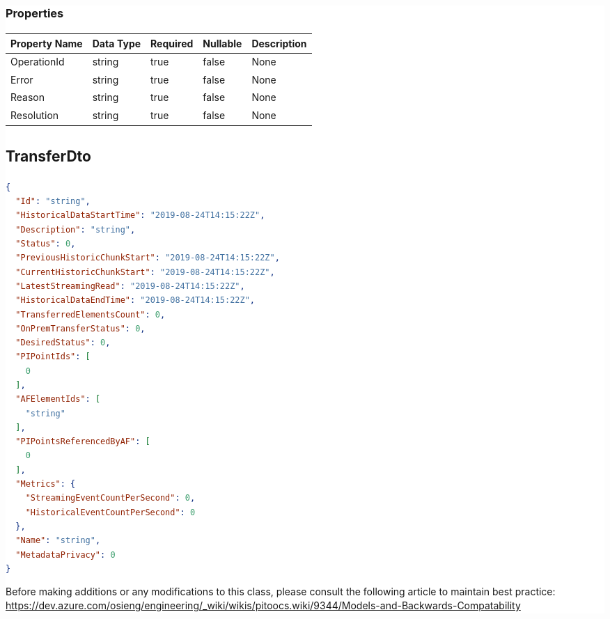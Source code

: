### Properties

|Property Name|Data Type|Required|Nullable|Description|
|---|---|---|---|---|
|OperationId|string|true|false|None|
|Error|string|true|false|None|
|Reason|string|true|false|None|
|Resolution|string|true|false|None|

<h2 id="tocS_TransferDto">TransferDto</h2>

<a id="schematransferdto"></a>
<a id="schema_TransferDto"></a>
<a id="tocStransferdto"></a>
<a id="tocstransferdto"></a>

```json
{
  "Id": "string",
  "HistoricalDataStartTime": "2019-08-24T14:15:22Z",
  "Description": "string",
  "Status": 0,
  "PreviousHistoricChunkStart": "2019-08-24T14:15:22Z",
  "CurrentHistoricChunkStart": "2019-08-24T14:15:22Z",
  "LatestStreamingRead": "2019-08-24T14:15:22Z",
  "HistoricalDataEndTime": "2019-08-24T14:15:22Z",
  "TransferredElementsCount": 0,
  "OnPremTransferStatus": 0,
  "DesiredStatus": 0,
  "PIPointIds": [
    0
  ],
  "AFElementIds": [
    "string"
  ],
  "PIPointsReferencedByAF": [
    0
  ],
  "Metrics": {
    "StreamingEventCountPerSecond": 0,
    "HistoricalEventCountPerSecond": 0
  },
  "Name": "string",
  "MetadataPrivacy": 0
}

```

Before making additions or any modifications to this class, please consult the following article to maintain best practice: https://dev.azure.com/osieng/engineering/_wiki/wikis/pitoocs.wiki/9344/Models-and-Backwards-Compatability
